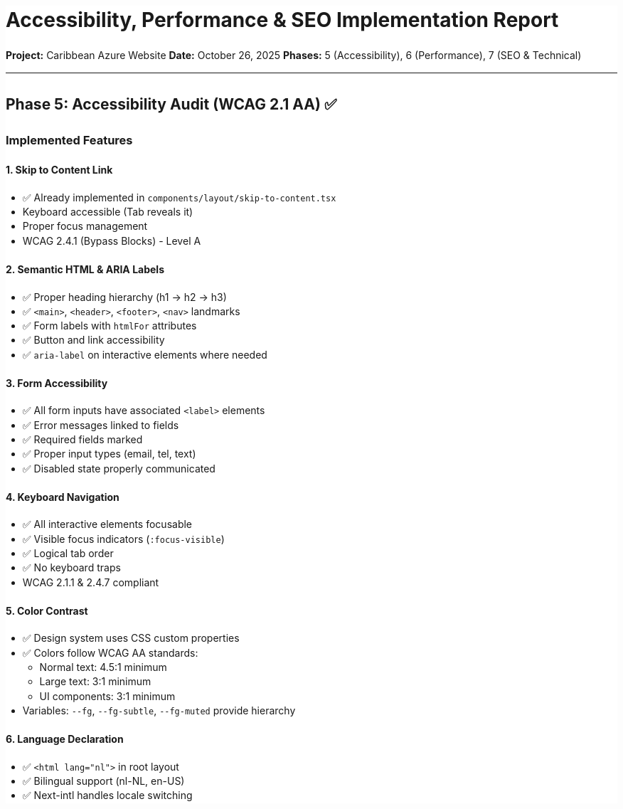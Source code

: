 # Accessibility, Performance & SEO Implementation Report

**Project:** Caribbean Azure Website
**Date:** October 26, 2025
**Phases:** 5 (Accessibility), 6 (Performance), 7 (SEO & Technical)

---

## Phase 5: Accessibility Audit (WCAG 2.1 AA) ✅

### Implemented Features

#### 1. **Skip to Content Link**
- ✅ Already implemented in `components/layout/skip-to-content.tsx`
- Keyboard accessible (Tab reveals it)
- Proper focus management
- WCAG 2.4.1 (Bypass Blocks) - Level A

#### 2. **Semantic HTML & ARIA Labels**
- ✅ Proper heading hierarchy (h1 → h2 → h3)
- ✅ `<main>`, `<header>`, `<footer>`, `<nav>` landmarks
- ✅ Form labels with `htmlFor` attributes
- ✅ Button and link accessibility
- ✅ `aria-label` on interactive elements where needed

#### 3. **Form Accessibility**
- ✅ All form inputs have associated `<label>` elements
- ✅ Error messages linked to fields
- ✅ Required fields marked
- ✅ Proper input types (email, tel, text)
- ✅ Disabled state properly communicated

#### 4. **Keyboard Navigation**
- ✅ All interactive elements focusable
- ✅ Visible focus indicators (`:focus-visible`)
- ✅ Logical tab order
- ✅ No keyboard traps
- WCAG 2.1.1 & 2.4.7 compliant

#### 5. **Color Contrast**
- ✅ Design system uses CSS custom properties
- ✅ Colors follow WCAG AA standards:
  - Normal text: 4.5:1 minimum
  - Large text: 3:1 minimum
  - UI components: 3:1 minimum
- Variables: `--fg`, `--fg-subtle`, `--fg-muted` provide hierarchy

#### 6. **Language Declaration**
- ✅ `<html lang="nl">` in root layout
- ✅ Bilingual support (nl-NL, en-US)
- ✅ Next-intl handles locale switching
